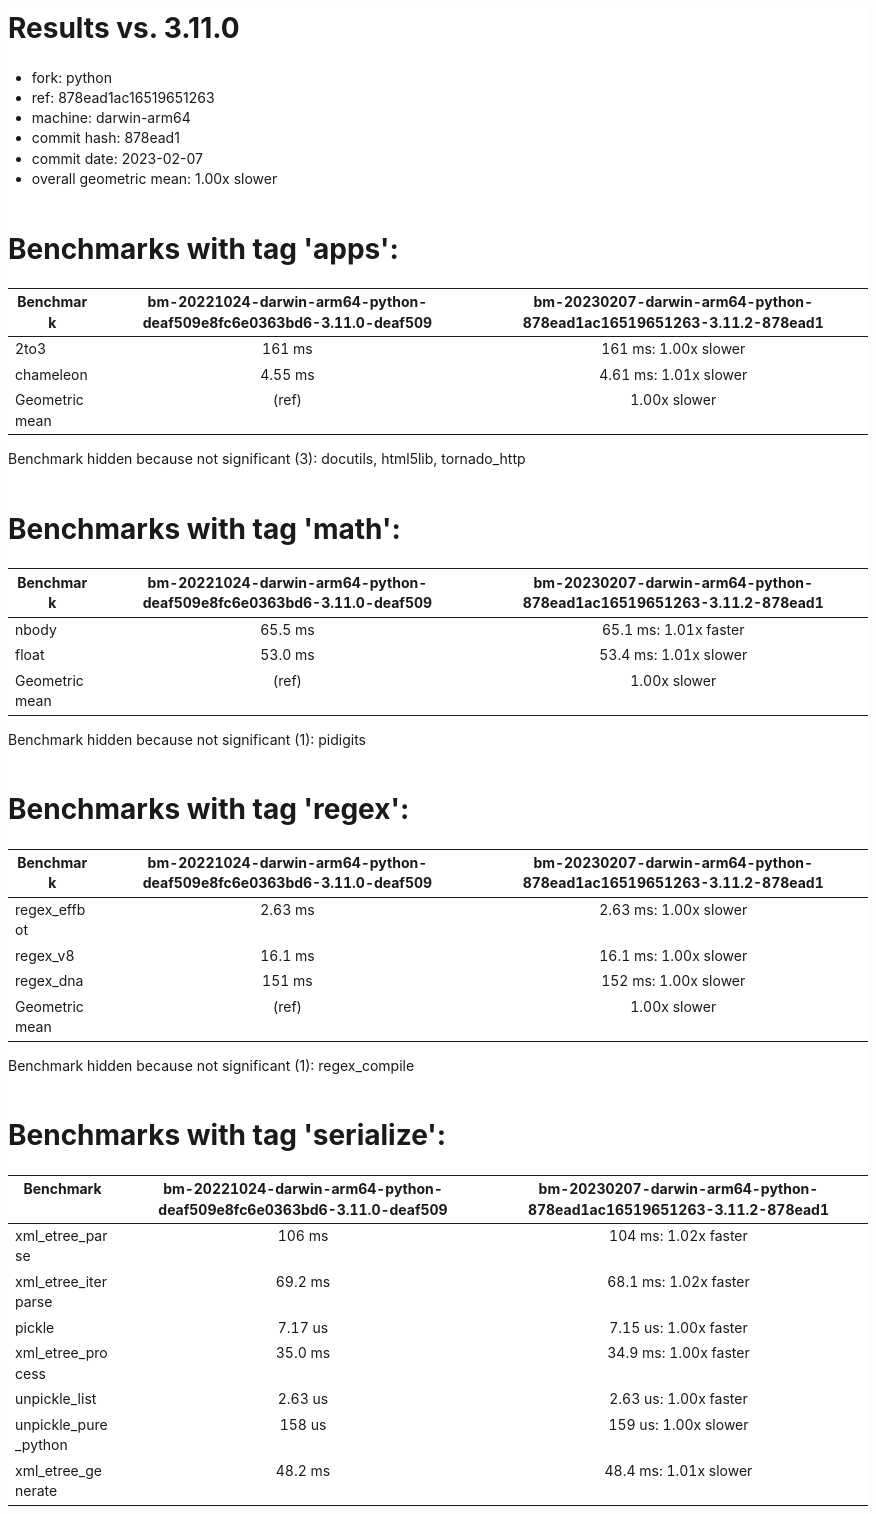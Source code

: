 
# Results vs. 3.11.0

- fork: python
- ref: 878ead1ac16519651263
- machine: darwin-arm64
- commit hash: 878ead1
- commit date: 2023-02-07
- overall geometric mean: 1.00x slower

Benchmarks with tag 'apps':
===========================

| Benchmark      | bm-20221024-darwin-arm64-python-deaf509e8fc6e0363bd6-3.11.0-deaf509 | bm-20230207-darwin-arm64-python-878ead1ac16519651263-3.11.2-878ead1 |
|----------------|:-------------------------------------------------------------------:|:-------------------------------------------------------------------:|
| 2to3           | 161 ms                                                              | 161 ms: 1.00x slower                                                |
| chameleon      | 4.55 ms                                                             | 4.61 ms: 1.01x slower                                               |
| Geometric mean | (ref)                                                               | 1.00x slower                                                        |

Benchmark hidden because not significant (3): docutils, html5lib, tornado_http

Benchmarks with tag 'math':
===========================

| Benchmark      | bm-20221024-darwin-arm64-python-deaf509e8fc6e0363bd6-3.11.0-deaf509 | bm-20230207-darwin-arm64-python-878ead1ac16519651263-3.11.2-878ead1 |
|----------------|:-------------------------------------------------------------------:|:-------------------------------------------------------------------:|
| nbody          | 65.5 ms                                                             | 65.1 ms: 1.01x faster                                               |
| float          | 53.0 ms                                                             | 53.4 ms: 1.01x slower                                               |
| Geometric mean | (ref)                                                               | 1.00x slower                                                        |

Benchmark hidden because not significant (1): pidigits

Benchmarks with tag 'regex':
============================

| Benchmark      | bm-20221024-darwin-arm64-python-deaf509e8fc6e0363bd6-3.11.0-deaf509 | bm-20230207-darwin-arm64-python-878ead1ac16519651263-3.11.2-878ead1 |
|----------------|:-------------------------------------------------------------------:|:-------------------------------------------------------------------:|
| regex_effbot   | 2.63 ms                                                             | 2.63 ms: 1.00x slower                                               |
| regex_v8       | 16.1 ms                                                             | 16.1 ms: 1.00x slower                                               |
| regex_dna      | 151 ms                                                              | 152 ms: 1.00x slower                                                |
| Geometric mean | (ref)                                                               | 1.00x slower                                                        |

Benchmark hidden because not significant (1): regex_compile

Benchmarks with tag 'serialize':
================================

| Benchmark            | bm-20221024-darwin-arm64-python-deaf509e8fc6e0363bd6-3.11.0-deaf509 | bm-20230207-darwin-arm64-python-878ead1ac16519651263-3.11.2-878ead1 |
|----------------------|:-------------------------------------------------------------------:|:-------------------------------------------------------------------:|
| xml_etree_parse      | 106 ms                                                              | 104 ms: 1.02x faster                                                |
| xml_etree_iterparse  | 69.2 ms                                                             | 68.1 ms: 1.02x faster                                               |
| pickle               | 7.17 us                                                             | 7.15 us: 1.00x faster                                               |
| xml_etree_process    | 35.0 ms                                                             | 34.9 ms: 1.00x faster                                               |
| unpickle_list        | 2.63 us                                                             | 2.63 us: 1.00x faster                                               |
| unpickle_pure_python | 158 us                                                              | 159 us: 1.00x slower                                                |
| xml_etree_generate   | 48.2 ms                                                             | 48.4 ms: 1.01x slower                                               |